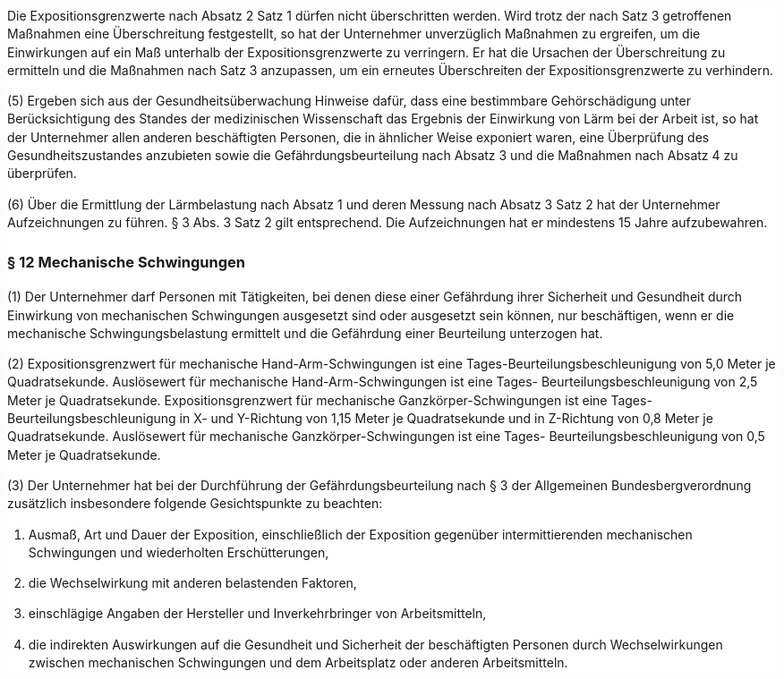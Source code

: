 
Die Expositionsgrenzwerte nach Absatz 2 Satz 1 dürfen nicht
überschritten werden. Wird trotz der nach Satz 3 getroffenen Maßnahmen
eine Überschreitung festgestellt, so hat der Unternehmer unverzüglich
Maßnahmen zu ergreifen, um die Einwirkungen auf ein Maß unterhalb der
Expositionsgrenzwerte zu verringern. Er hat die Ursachen der
Überschreitung zu ermitteln und die Maßnahmen nach Satz 3 anzupassen,
um ein erneutes Überschreiten der Expositionsgrenzwerte zu verhindern.

(5) Ergeben sich aus der Gesundheitsüberwachung Hinweise dafür, dass
eine bestimmbare Gehörschädigung unter Berücksichtigung des Standes
der medizinischen Wissenschaft das Ergebnis der Einwirkung von Lärm
bei der Arbeit ist, so hat der Unternehmer allen anderen beschäftigten
Personen, die in ähnlicher Weise exponiert waren, eine Überprüfung des
Gesundheitszustandes anzubieten sowie die Gefährdungsbeurteilung nach
Absatz 3 und die Maßnahmen nach Absatz 4 zu überprüfen.

(6) Über die Ermittlung der Lärmbelastung nach Absatz 1 und deren
Messung nach Absatz 3 Satz 2 hat der Unternehmer Aufzeichnungen zu
führen. § 3 Abs. 3 Satz 2 gilt entsprechend. Die Aufzeichnungen hat er
mindestens 15 Jahre aufzubewahren.

### § 12 Mechanische Schwingungen

(1) Der Unternehmer darf Personen mit Tätigkeiten, bei denen diese
einer Gefährdung ihrer Sicherheit und Gesundheit durch Einwirkung von
mechanischen Schwingungen ausgesetzt sind oder ausgesetzt sein können,
nur beschäftigen, wenn er die mechanische Schwingungsbelastung
ermittelt und die Gefährdung einer Beurteilung unterzogen hat.

(2) Expositionsgrenzwert für mechanische Hand-Arm-Schwingungen ist
eine Tages-Beurteilungsbeschleunigung von 5,0 Meter je Quadratsekunde.
Auslösewert für mechanische Hand-Arm-Schwingungen ist eine Tages-
Beurteilungsbeschleunigung von 2,5 Meter je Quadratsekunde.
Expositionsgrenzwert für mechanische Ganzkörper-Schwingungen ist eine
Tages-Beurteilungsbeschleunigung in X- und Y-Richtung von 1,15 Meter
je Quadratsekunde und in Z-Richtung von 0,8 Meter je Quadratsekunde.
Auslösewert für mechanische Ganzkörper-Schwingungen ist eine Tages-
Beurteilungsbeschleunigung von 0,5 Meter je Quadratsekunde.

(3) Der Unternehmer hat bei der Durchführung der
Gefährdungsbeurteilung nach § 3 der Allgemeinen Bundesbergverordnung
zusätzlich insbesondere folgende Gesichtspunkte zu beachten:

1.  Ausmaß, Art und Dauer der Exposition, einschließlich der Exposition
    gegenüber intermittierenden mechanischen Schwingungen und wiederholten
    Erschütterungen,


2.  die Wechselwirkung mit anderen belastenden Faktoren,


3.  einschlägige Angaben der Hersteller und Inverkehrbringer von
    Arbeitsmitteln,


4.  die indirekten Auswirkungen auf die Gesundheit und Sicherheit der
    beschäftigten Personen durch Wechselwirkungen zwischen mechanischen
    Schwingungen und dem Arbeitsplatz oder anderen Arbeitsmitteln.
